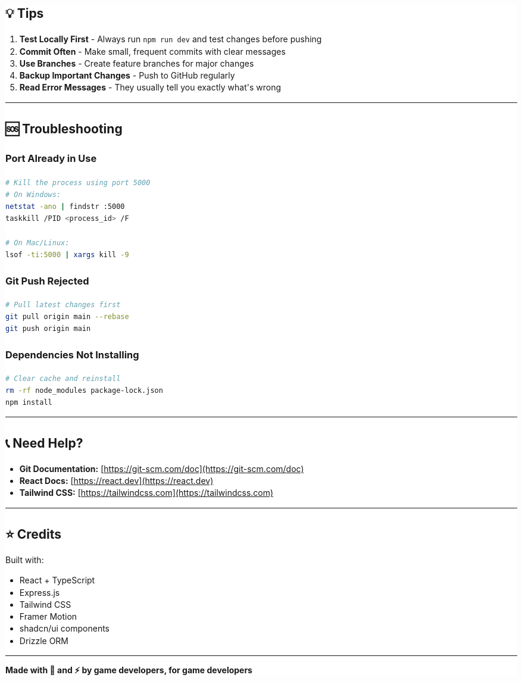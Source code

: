
## 💡 Tips

1. **Test Locally First** - Always run `npm run dev` and test changes before pushing
2. **Commit Often** - Make small, frequent commits with clear messages
3. **Use Branches** - Create feature branches for major changes
4. **Backup Important Changes** - Push to GitHub regularly
5. **Read Error Messages** - They usually tell you exactly what's wrong

---

## 🆘 Troubleshooting

### **Port Already in Use**
```bash
# Kill the process using port 5000
# On Windows:
netstat -ano | findstr :5000
taskkill /PID <process_id> /F

# On Mac/Linux:
lsof -ti:5000 | xargs kill -9
```

### **Git Push Rejected**
```bash
# Pull latest changes first
git pull origin main --rebase
git push origin main
```

### **Dependencies Not Installing**
```bash
# Clear cache and reinstall
rm -rf node_modules package-lock.json
npm install
```

---

## 📞 Need Help?

- **Git Documentation:** [https://git-scm.com/doc](https://git-scm.com/doc)
- **React Docs:** [https://react.dev](https://react.dev)
- **Tailwind CSS:** [https://tailwindcss.com](https://tailwindcss.com)

---

## ⭐ Credits

Built with:
- React + TypeScript
- Express.js
- Tailwind CSS
- Framer Motion
- shadcn/ui components
- Drizzle ORM

---

**Made with 💜 and ⚡ by game developers, for game developers**
